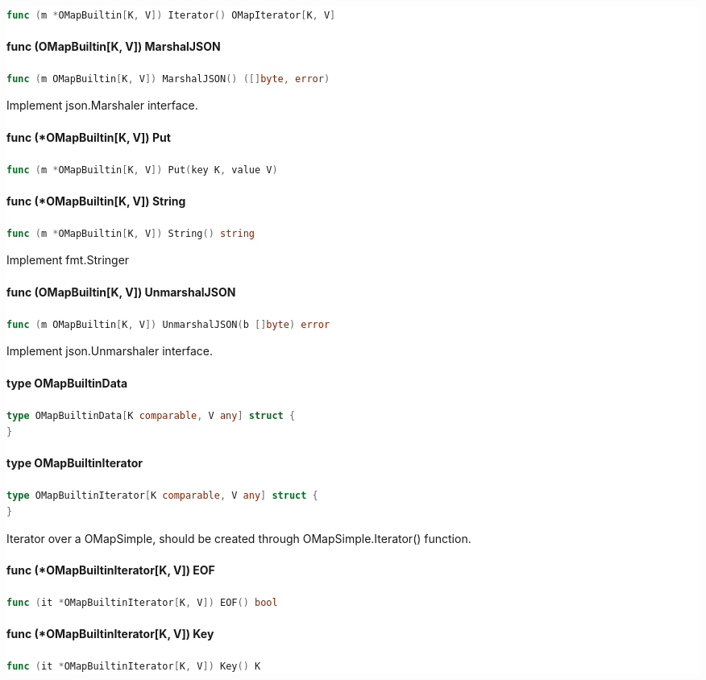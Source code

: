 ```go
func (m *OMapBuiltin[K, V]) Iterator() OMapIterator[K, V]
```

#### func (OMapBuiltin[K, V]) MarshalJSON

```go
func (m OMapBuiltin[K, V]) MarshalJSON() ([]byte, error)
```
Implement json.Marshaler interface.

#### func (*OMapBuiltin[K, V]) Put

```go
func (m *OMapBuiltin[K, V]) Put(key K, value V)
```

#### func (*OMapBuiltin[K, V]) String

```go
func (m *OMapBuiltin[K, V]) String() string
```
Implement fmt.Stringer

#### func (OMapBuiltin[K, V]) UnmarshalJSON

```go
func (m OMapBuiltin[K, V]) UnmarshalJSON(b []byte) error
```
Implement json.Unmarshaler interface.

#### type OMapBuiltinData

```go
type OMapBuiltinData[K comparable, V any] struct {
}
```


#### type OMapBuiltinIterator

```go
type OMapBuiltinIterator[K comparable, V any] struct {
}
```

Iterator over a OMapSimple, should be created through OMapSimple.Iterator()
function.

#### func (*OMapBuiltinIterator[K, V]) EOF

```go
func (it *OMapBuiltinIterator[K, V]) EOF() bool
```

#### func (*OMapBuiltinIterator[K, V]) Key

```go
func (it *OMapBuiltinIterator[K, V]) Key() K
```
